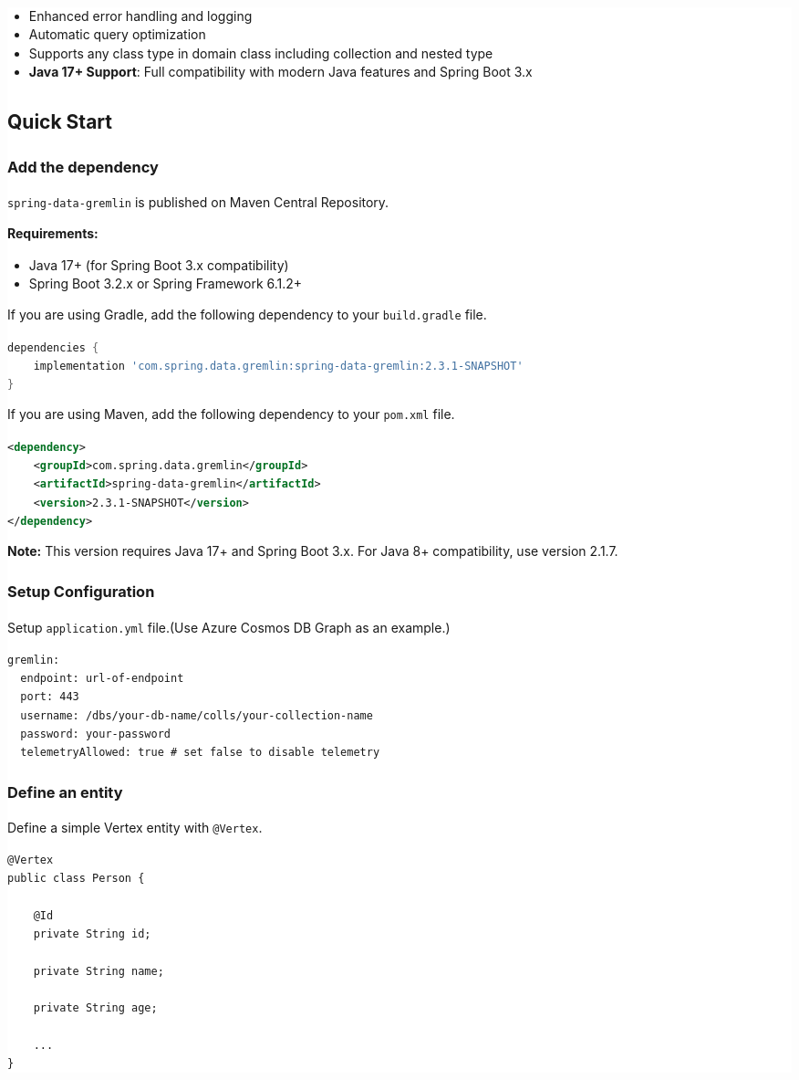   - Enhanced error handling and logging
  - Automatic query optimization
- Supports any class type in domain class including collection and nested type
- **Java 17+ Support**: Full compatibility with modern Java features and Spring Boot 3.x

  

## Quick Start

### Add the dependency
`spring-data-gremlin` is published on Maven Central Repository.  

**Requirements:**
- Java 17+ (for Spring Boot 3.x compatibility)
- Spring Boot 3.2.x or Spring Framework 6.1.2+

If you are using Gradle, add the following dependency to your `build.gradle` file.  

```gradle
dependencies {
    implementation 'com.spring.data.gremlin:spring-data-gremlin:2.3.1-SNAPSHOT'
}
```

If you are using Maven, add the following dependency to your `pom.xml` file.  

```xml
<dependency>
    <groupId>com.spring.data.gremlin</groupId>
    <artifactId>spring-data-gremlin</artifactId>
    <version>2.3.1-SNAPSHOT</version>
</dependency>
```

**Note:** This version requires Java 17+ and Spring Boot 3.x. For Java 8+ compatibility, use version 2.1.7.

### Setup Configuration
Setup ```application.yml``` file.(Use Azure Cosmos DB Graph as an example.)

```
gremlin:
  endpoint: url-of-endpoint 
  port: 443
  username: /dbs/your-db-name/colls/your-collection-name
  password: your-password
  telemetryAllowed: true # set false to disable telemetry

```

### Define an entity
Define a simple Vertex entity with ```@Vertex```.

```
@Vertex
public class Person {

    @Id
    private String id;

    private String name;

    private String age;

    ...
}

```
